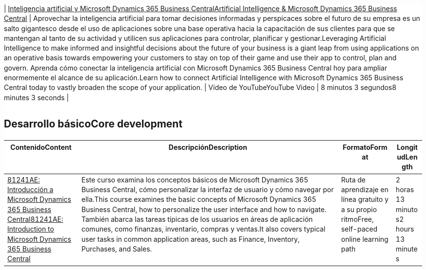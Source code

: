 | [<span data-ttu-id="b4e77-198">Inteligencia artificial y Microsoft Dynamics 365 Business Central</span><span class="sxs-lookup"><span data-stu-id="b4e77-198">Artificial Intelligence & Microsoft Dynamics 365 Business Central</span></span>](https://www.youtube.com/watch?v=7hGI6aeeXiU&feature=youtu.be)                     | <span data-ttu-id="b4e77-199">Aprovechar la inteligencia artificial para tomar decisiones informadas y perspicaces sobre el futuro de su empresa es un salto gigantesco desde el uso de aplicaciones sobre una base operativa hacia la capacitación de sus clientes para que se mantengan al tanto de su actividad y utilicen sus aplicaciones para controlar, planificar y gestionar.</span><span class="sxs-lookup"><span data-stu-id="b4e77-199">Leveraging Artificial Intelligence to make informed and insightful decisions about the future of your business is a giant leap from using applications on an operative basis towards empowering your customers to stay on top of their game and use their app to control, plan and govern.</span></span> <span data-ttu-id="b4e77-200">Aprenda cómo conectar la inteligencia artificial con Microsoft Dynamics 365 Business Central hoy para ampliar enormemente el alcance de su aplicación.</span><span class="sxs-lookup"><span data-stu-id="b4e77-200">Learn how to connect Artificial Intelligence with Microsoft Dynamics 365 Business Central today to vastly broaden the scope of your application.</span></span>                                                                                                                                                                                                                                                                                                                                                                               | <span data-ttu-id="b4e77-201">Vídeo de YouTube</span><span class="sxs-lookup"><span data-stu-id="b4e77-201">YouTube Video</span></span>                        | <span data-ttu-id="b4e77-202">8 minutos 3 segundos</span><span class="sxs-lookup"><span data-stu-id="b4e77-202">8 minutes 3 seconds</span></span>   |

## <a name="core-development"></a><span data-ttu-id="b4e77-203">Desarrollo básico<a name="core-development"></a></span><span class="sxs-lookup"><span data-stu-id="b4e77-203">Core development<a name="core-development"></a></span></span>

| <span data-ttu-id="b4e77-204">Contenido</span><span class="sxs-lookup"><span data-stu-id="b4e77-204">Content</span></span>   | <span data-ttu-id="b4e77-205">Descripción</span><span class="sxs-lookup"><span data-stu-id="b4e77-205">Description</span></span>  | <span data-ttu-id="b4e77-206">Formato</span><span class="sxs-lookup"><span data-stu-id="b4e77-206">Format</span></span>        | <span data-ttu-id="b4e77-207">Longitud</span><span class="sxs-lookup"><span data-stu-id="b4e77-207">Length</span></span>                |
|-----------|--------------|---------------|-----------------------|
| [<span data-ttu-id="b4e77-208">81241AE: Introducción a Microsoft Dynamics 365 Business Central</span><span class="sxs-lookup"><span data-stu-id="b4e77-208">81241AE: Introduction to Microsoft Dynamics 365 Business Central</span></span>](https://community.dynamics.com/365/b/learningcurriculum/posts/81241-introduction-to-dynamics-365-business-central) | <span data-ttu-id="b4e77-209">Este curso examina los conceptos básicos de Microsoft Dynamics 365 Business Central, cómo personalizar la interfaz de usuario y cómo navegar por ella.</span><span class="sxs-lookup"><span data-stu-id="b4e77-209">This course examines the basic concepts of Microsoft Dynamics 365 Business Central, how to personalize the user interface and how to navigate.</span></span> <span data-ttu-id="b4e77-210">También abarca las tareas típicas de los usuarios en áreas de aplicación comunes, como finanzas, inventario, compras y ventas.</span><span class="sxs-lookup"><span data-stu-id="b4e77-210">It also covers typical user tasks in common application areas, such as Finance, Inventory, Purchases, and Sales.</span></span>| <span data-ttu-id="b4e77-211">Ruta de aprendizaje en línea gratuito y a su propio ritmo</span><span class="sxs-lookup"><span data-stu-id="b4e77-211">Free, self-paced online learning path</span></span> | <span data-ttu-id="b4e77-212">2 horas 13 minutos</span><span class="sxs-lookup"><span data-stu-id="b4e77-212">2 hours 13 minutes</span></span>    |